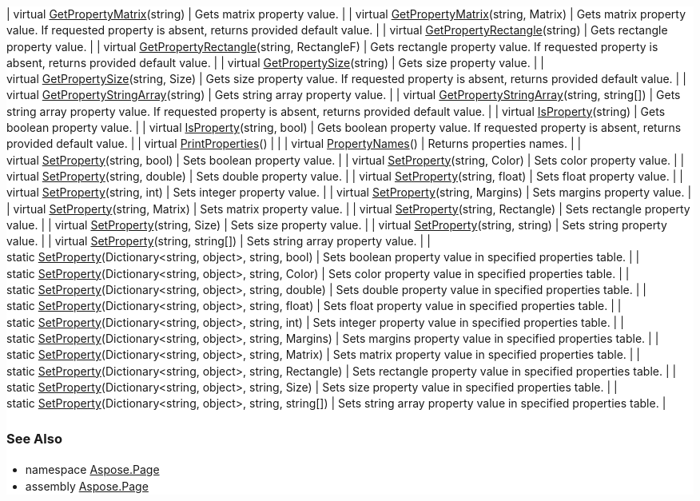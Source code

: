 | virtual [GetPropertyMatrix](../../aspose.page/userproperties/getpropertymatrix/#getpropertymatrix)(string) | Gets matrix property value. |
| virtual [GetPropertyMatrix](../../aspose.page/userproperties/getpropertymatrix/#getpropertymatrix_1)(string, Matrix) | Gets matrix property value. If requested property is absent, returns provided default value. |
| virtual [GetPropertyRectangle](../../aspose.page/userproperties/getpropertyrectangle/#getpropertyrectangle)(string) | Gets rectangle property value. |
| virtual [GetPropertyRectangle](../../aspose.page/userproperties/getpropertyrectangle/#getpropertyrectangle_1)(string, RectangleF) | Gets rectangle property value. If requested property is absent, returns provided default value. |
| virtual [GetPropertySize](../../aspose.page/userproperties/getpropertysize/#getpropertysize)(string) | Gets size property value. |
| virtual [GetPropertySize](../../aspose.page/userproperties/getpropertysize/#getpropertysize_1)(string, Size) | Gets size property value. If requested property is absent, returns provided default value. |
| virtual [GetPropertyStringArray](../../aspose.page/userproperties/getpropertystringarray/#getpropertystringarray)(string) | Gets string array property value. |
| virtual [GetPropertyStringArray](../../aspose.page/userproperties/getpropertystringarray/#getpropertystringarray_1)(string, string[]) | Gets string array property value. If requested property is absent, returns provided default value. |
| virtual [IsProperty](../../aspose.page/userproperties/isproperty/#isproperty)(string) | Gets boolean property value. |
| virtual [IsProperty](../../aspose.page/userproperties/isproperty/#isproperty_1)(string, bool) | Gets boolean property value. If requested property is absent, returns provided default value. |
| virtual [PrintProperties](../../aspose.page/userproperties/printproperties/)() |  |
| virtual [PropertyNames](../../aspose.page/userproperties/propertynames/)() | Returns properties names. |
| virtual [SetProperty](../../aspose.page/userproperties/setproperty/#setproperty_1)(string, bool) | Sets boolean property value. |
| virtual [SetProperty](../../aspose.page/userproperties/setproperty/#setproperty_5)(string, Color) | Sets color property value. |
| virtual [SetProperty](../../aspose.page/userproperties/setproperty/#setproperty_2)(string, double) | Sets double property value. |
| virtual [SetProperty](../../aspose.page/userproperties/setproperty/#setproperty_4)(string, float) | Sets float property value. |
| virtual [SetProperty](../../aspose.page/userproperties/setproperty/#setproperty_3)(string, int) | Sets integer property value. |
| virtual [SetProperty](../../aspose.page/userproperties/setproperty/#setproperty)(string, Margins) | Sets margins property value. |
| virtual [SetProperty](../../aspose.page/userproperties/setproperty/#setproperty_6)(string, Matrix) | Sets matrix property value. |
| virtual [SetProperty](../../aspose.page/userproperties/setproperty/#setproperty_7)(string, Rectangle) | Sets rectangle property value. |
| virtual [SetProperty](../../aspose.page/userproperties/setproperty/#setproperty_8)(string, Size) | Sets size property value. |
| virtual [SetProperty](../../aspose.page/userproperties/setproperty/#setproperty_9)(string, string) | Sets string property value. |
| virtual [SetProperty](../../aspose.page/userproperties/setproperty/#setproperty_10)(string, string[]) | Sets string array property value. |
| static [SetProperty](../../aspose.page/userproperties/setproperty/#setproperty_1)(Dictionary&lt;string, object&gt;, string, bool) | Sets boolean property value in specified properties table. |
| static [SetProperty](../../aspose.page/userproperties/setproperty/#setproperty_5)(Dictionary&lt;string, object&gt;, string, Color) | Sets color property value in specified properties table. |
| static [SetProperty](../../aspose.page/userproperties/setproperty/#setproperty_2)(Dictionary&lt;string, object&gt;, string, double) | Sets double property value in specified properties table. |
| static [SetProperty](../../aspose.page/userproperties/setproperty/#setproperty_4)(Dictionary&lt;string, object&gt;, string, float) | Sets float property value in specified properties table. |
| static [SetProperty](../../aspose.page/userproperties/setproperty/#setproperty_3)(Dictionary&lt;string, object&gt;, string, int) | Sets integer property value in specified properties table. |
| static [SetProperty](../../aspose.page/userproperties/setproperty/#setproperty)(Dictionary&lt;string, object&gt;, string, Margins) | Sets margins property value in specified properties table. |
| static [SetProperty](../../aspose.page/userproperties/setproperty/#setproperty_6)(Dictionary&lt;string, object&gt;, string, Matrix) | Sets matrix property value in specified properties table. |
| static [SetProperty](../../aspose.page/userproperties/setproperty/#setproperty_7)(Dictionary&lt;string, object&gt;, string, Rectangle) | Sets rectangle property value in specified properties table. |
| static [SetProperty](../../aspose.page/userproperties/setproperty/#setproperty_8)(Dictionary&lt;string, object&gt;, string, Size) | Sets size property value in specified properties table. |
| static [SetProperty](../../aspose.page/userproperties/setproperty/#setproperty_9)(Dictionary&lt;string, object&gt;, string, string[]) | Sets string array property value in specified properties table. |

### See Also

* namespace [Aspose.Page](../../aspose.page/)
* assembly [Aspose.Page](../../)


